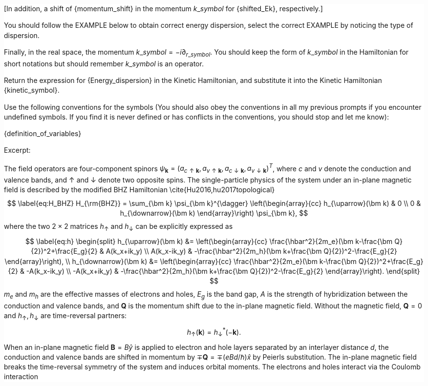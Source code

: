 [In addition, a shift of {momentum\_shift} in the momentum ${k\_symbol}$ for {shifted\_Ek}, respectively.]

You should follow the EXAMPLE below to obtain correct energy dispersion, select the correct EXAMPLE by noticing the type of dispersion.

Finally, in the real space, the momentum ${k\_symbol}=-i \partial_{{{r\_symbol}}}$. You should keep the form of ${k\_symbol}$ in the Hamiltonian for short notations but should remember ${k\_symbol}$ is an operator.

Return the expression for {Energy\_dispersion} in the Kinetic Hamiltonian, and substitute it into the Kinetic Hamiltonian {kinetic\_symbol}.


Use the following conventions for the symbols (You should also obey the conventions in all my previous prompts if you encounter undefined symbols. If you find it is never defined or has conflicts in the conventions, you should stop and let me know):

{definition\_of\_variables}
 

 Excerpt:

 The field operators are four-component spinors $\psi_{\bm k}=(a_{c\uparrow\bm k},a_{v\uparrow\bm k},a_{c\downarrow\bm k},a_{v\downarrow\bm k})^T$, where $c$ and $v$ denote the conduction and valence bands, and $\uparrow$ and $\downarrow$ denote two opposite spins.
The single-particle physics of the system under an in-plane magnetic field is described by the modified BHZ 
Hamiltonian \cite{Hu2016,hu2017topological}
$$ \label{eq:H_BHZ}
H_{\rm{BHZ}} = \sum_{\bm k} \psi_{\bm k}^{\dagger} \left(\begin{array}{cc}
h_{\uparrow}(\bm k) & 0 \\
0 & h_{\downarrow}(\bm k)
\end{array}\right) \psi_{\bm k},
$$
where the two $2\times 2$ matrices $h_{\uparrow}$ and $h_{\downarrow}$ can be explicitly expressed as
$$ \label{eq:h}
\begin{split}
h_{\uparrow}(\bm k) &= \left(\begin{array}{cc}
\frac{\hbar^2}{2m_e}(\bm k-\frac{\bm Q}{2})^2+\frac{E_g}{2} & A(k_x+ik_y) \\
A(k_x-ik_y) & -\frac{\hbar^2}{2m_h}(\bm k+\frac{\bm Q}{2})^2-\frac{E_g}{2}
\end{array}\right), \\
h_{\downarrow}(\bm k) &= \left(\begin{array}{cc}
\frac{\hbar^2}{2m_e}(\bm k-\frac{\bm Q}{2})^2+\frac{E_g}{2} & -A(k_x-ik_y) \\
-A(k_x+ik_y) & -\frac{\hbar^2}{2m_h}(\bm k+\frac{\bm Q}{2})^2-\frac{E_g}{2}
\end{array}\right).
\end{split}
$$
$m_e$ and $m_h$ are the effective masses of electrons and holes, $E_g$ is the band gap, $A$ is the strength of hybridization between the conduction and valence bands, and $\bm Q$ is the momentum shift due to the in-plane magnetic field. Without the magnetic field, $\bm Q=0$ and $h_{\uparrow},h_{\downarrow}$ are time-reversal partners:
$$
h_{\uparrow}(\bm k) = h_{\downarrow}^*(-\bm k).
$$
When an in-plane magnetic field $\bm B=B\hat y$ is applied to electron and hole layers separated by an interlayer distance $d$, the conduction and valence bands are shifted in momentum by $\mp \bm Q=\mp (eBd/\hbar) \hat x$ by Peierls substitution. 
The in-plane magnetic field breaks the time-reversal symmetry of the system and 
induces orbital moments.  The electrons and holes interact via the Coulomb interaction

